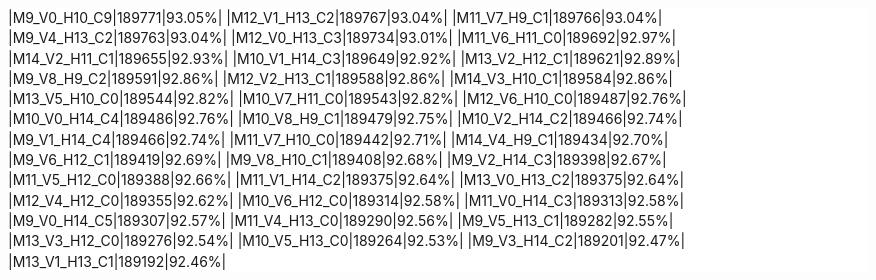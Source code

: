 |M9_V0_H10_C9|189771|93.05%|
|M12_V1_H13_C2|189767|93.04%|
|M11_V7_H9_C1|189766|93.04%|
|M9_V4_H13_C2|189763|93.04%|
|M12_V0_H13_C3|189734|93.01%|
|M11_V6_H11_C0|189692|92.97%|
|M14_V2_H11_C1|189655|92.93%|
|M10_V1_H14_C3|189649|92.92%|
|M13_V2_H12_C1|189621|92.89%|
|M9_V8_H9_C2|189591|92.86%|
|M12_V2_H13_C1|189588|92.86%|
|M14_V3_H10_C1|189584|92.86%|
|M13_V5_H10_C0|189544|92.82%|
|M10_V7_H11_C0|189543|92.82%|
|M12_V6_H10_C0|189487|92.76%|
|M10_V0_H14_C4|189486|92.76%|
|M10_V8_H9_C1|189479|92.75%|
|M10_V2_H14_C2|189466|92.74%|
|M9_V1_H14_C4|189466|92.74%|
|M11_V7_H10_C0|189442|92.71%|
|M14_V4_H9_C1|189434|92.70%|
|M9_V6_H12_C1|189419|92.69%|
|M9_V8_H10_C1|189408|92.68%|
|M9_V2_H14_C3|189398|92.67%|
|M11_V5_H12_C0|189388|92.66%|
|M11_V1_H14_C2|189375|92.64%|
|M13_V0_H13_C2|189375|92.64%|
|M12_V4_H12_C0|189355|92.62%|
|M10_V6_H12_C0|189314|92.58%|
|M11_V0_H14_C3|189313|92.58%|
|M9_V0_H14_C5|189307|92.57%|
|M11_V4_H13_C0|189290|92.56%|
|M9_V5_H13_C1|189282|92.55%|
|M13_V3_H12_C0|189276|92.54%|
|M10_V5_H13_C0|189264|92.53%|
|M9_V3_H14_C2|189201|92.47%|
|M13_V1_H13_C1|189192|92.46%|